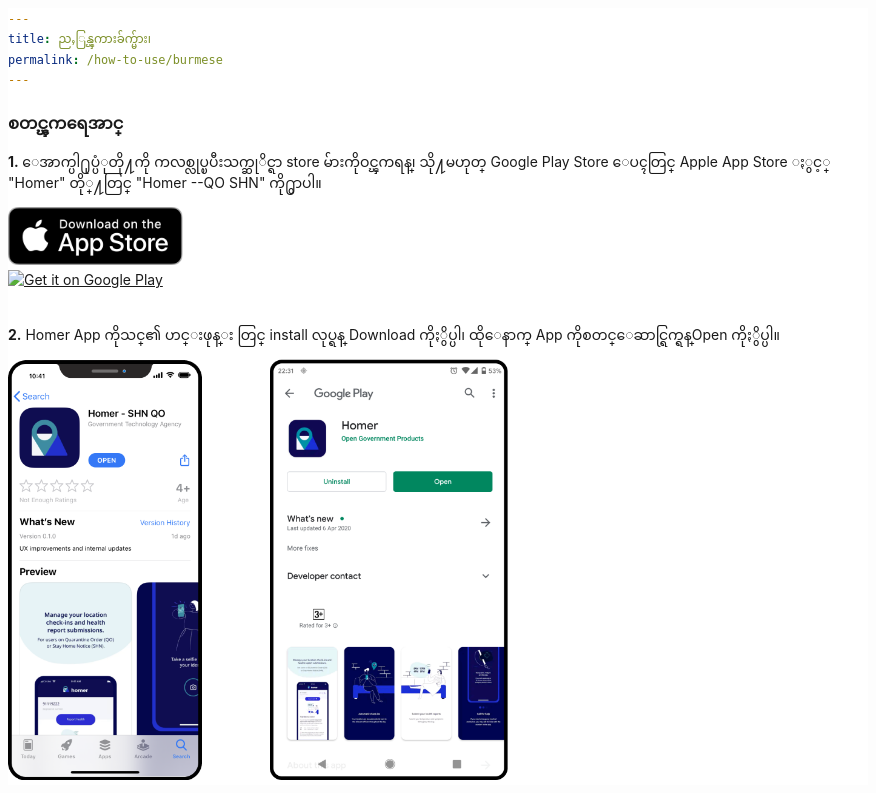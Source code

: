 ```yaml
---
title: ညႇြန္ၾကားခ်က္မ်ား၊
permalink: /how-to-use/burmese
---
```


### **စတင္ၾကရေအာင္**
**1.** ေအာက္ပါ႐ုပ္ပံုတို႔ကို ကလစ္လုပ္ၿပီးသက္ဆုိင္ရာ store မ်ားကိုဝင္ၾကရန္၊ သို႔မဟုတ္ Google Play Store ​ေပၚတြင္ Apple App Store ႏွင့္ "Homer" တို္႔တြင္ "Homer --QO SHN" ကို႐ွာပါ။

<div class="image-wrapper">
    <a href='https://apps.apple.com/us/app/homer-shn-qo/id1506388041'><img alt='Get it on the App Store' style='width:175px;' src='/images/download_apple.svg'></a><br>
    <a href='https://play.google.com/store/apps/details?id=sg.gov.homer&hl=en_SG'><img alt='Get it on Google Play' style='width:200px;' src='https://play.google.com/intl/en_us/badges/static/images/badges/en_badge_web_generic.png'/></a>
</div>

<br>

**2.** Homer App ကိုသင္၏ ဟင္းဖုန္း တြင္ install လုပ္ရန္ Download ကိုႏွိပ္ပါ၊ ထိုေနာက္ App ကိုစတင္​​ေဆာင္ရြက္ရန္Open ကိုႏွိပ္ပါ။
<div class="image-wrapper">
    <img src="/images/homer-stores.png" style='width: 500px'/>
</div>
